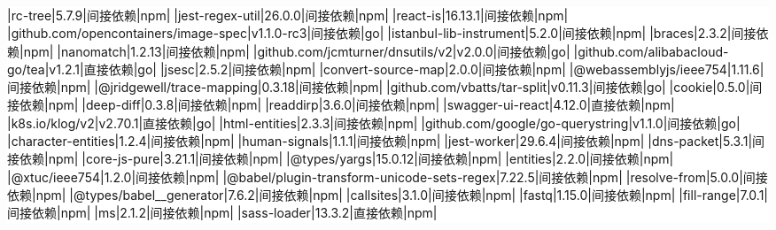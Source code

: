 |rc-tree|5.7.9|间接依赖|npm|
|jest-regex-util|26.0.0|间接依赖|npm|
|react-is|16.13.1|间接依赖|npm|
|github.com/opencontainers/image-spec|v1.1.0-rc3|间接依赖|go|
|istanbul-lib-instrument|5.2.0|间接依赖|npm|
|braces|2.3.2|间接依赖|npm|
|nanomatch|1.2.13|间接依赖|npm|
|github.com/jcmturner/dnsutils/v2|v2.0.0|间接依赖|go|
|github.com/alibabacloud-go/tea|v1.2.1|直接依赖|go|
|jsesc|2.5.2|间接依赖|npm|
|convert-source-map|2.0.0|间接依赖|npm|
|@webassemblyjs/ieee754|1.11.6|间接依赖|npm|
|@jridgewell/trace-mapping|0.3.18|间接依赖|npm|
|github.com/vbatts/tar-split|v0.11.3|间接依赖|go|
|cookie|0.5.0|间接依赖|npm|
|deep-diff|0.3.8|间接依赖|npm|
|readdirp|3.6.0|间接依赖|npm|
|swagger-ui-react|4.12.0|直接依赖|npm|
|k8s.io/klog/v2|v2.70.1|直接依赖|go|
|html-entities|2.3.3|间接依赖|npm|
|github.com/google/go-querystring|v1.1.0|间接依赖|go|
|character-entities|1.2.4|间接依赖|npm|
|human-signals|1.1.1|间接依赖|npm|
|jest-worker|29.6.4|间接依赖|npm|
|dns-packet|5.3.1|间接依赖|npm|
|core-js-pure|3.21.1|间接依赖|npm|
|@types/yargs|15.0.12|间接依赖|npm|
|entities|2.2.0|间接依赖|npm|
|@xtuc/ieee754|1.2.0|间接依赖|npm|
|@babel/plugin-transform-unicode-sets-regex|7.22.5|间接依赖|npm|
|resolve-from|5.0.0|间接依赖|npm|
|@types/babel__generator|7.6.2|间接依赖|npm|
|callsites|3.1.0|间接依赖|npm|
|fastq|1.15.0|间接依赖|npm|
|fill-range|7.0.1|间接依赖|npm|
|ms|2.1.2|间接依赖|npm|
|sass-loader|13.3.2|直接依赖|npm|